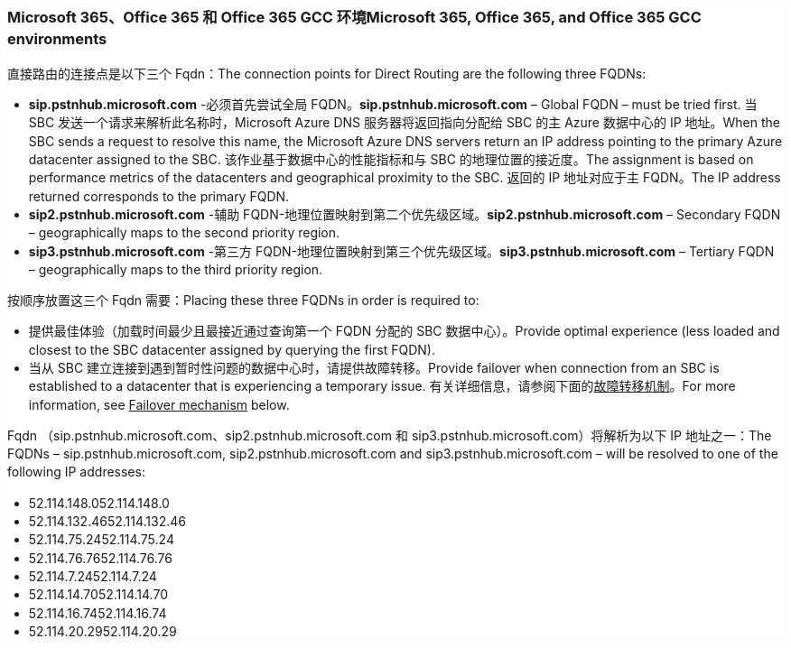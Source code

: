 ### <a name="microsoft-365-office-365-and-office-365-gcc-environments"></a><span data-ttu-id="0a623-292">Microsoft 365、Office 365 和 Office 365 GCC 环境</span><span class="sxs-lookup"><span data-stu-id="0a623-292">Microsoft 365, Office 365, and Office 365 GCC environments</span></span>

<span data-ttu-id="0a623-293">直接路由的连接点是以下三个 Fqdn：</span><span class="sxs-lookup"><span data-stu-id="0a623-293">The connection points for Direct Routing are the following three FQDNs:</span></span>

- <span data-ttu-id="0a623-294">**sip.pstnhub.microsoft.com** -必须首先尝试全局 FQDN。</span><span class="sxs-lookup"><span data-stu-id="0a623-294">**sip.pstnhub.microsoft.com** – Global FQDN – must be tried first.</span></span> <span data-ttu-id="0a623-295">当 SBC 发送一个请求来解析此名称时，Microsoft Azure DNS 服务器将返回指向分配给 SBC 的主 Azure 数据中心的 IP 地址。</span><span class="sxs-lookup"><span data-stu-id="0a623-295">When the SBC sends a request to resolve this name, the Microsoft Azure DNS servers return an IP address pointing to the primary Azure datacenter assigned to the SBC.</span></span> <span data-ttu-id="0a623-296">该作业基于数据中心的性能指标和与 SBC 的地理位置的接近度。</span><span class="sxs-lookup"><span data-stu-id="0a623-296">The assignment is based on performance metrics of the datacenters and geographical proximity to the SBC.</span></span> <span data-ttu-id="0a623-297">返回的 IP 地址对应于主 FQDN。</span><span class="sxs-lookup"><span data-stu-id="0a623-297">The IP address returned corresponds to the primary FQDN.</span></span>
- <span data-ttu-id="0a623-298">**sip2.pstnhub.microsoft.com** -辅助 FQDN-地理位置映射到第二个优先级区域。</span><span class="sxs-lookup"><span data-stu-id="0a623-298">**sip2.pstnhub.microsoft.com** – Secondary FQDN – geographically maps to the second priority region.</span></span>
- <span data-ttu-id="0a623-299">**sip3.pstnhub.microsoft.com** -第三方 FQDN-地理位置映射到第三个优先级区域。</span><span class="sxs-lookup"><span data-stu-id="0a623-299">**sip3.pstnhub.microsoft.com** – Tertiary FQDN – geographically maps to the third priority region.</span></span>

<span data-ttu-id="0a623-300">按顺序放置这三个 Fqdn 需要：</span><span class="sxs-lookup"><span data-stu-id="0a623-300">Placing these three FQDNs in order is required to:</span></span>

- <span data-ttu-id="0a623-301">提供最佳体验（加载时间最少且最接近通过查询第一个 FQDN 分配的 SBC 数据中心）。</span><span class="sxs-lookup"><span data-stu-id="0a623-301">Provide optimal experience (less loaded and closest to the SBC datacenter assigned by querying the first FQDN).</span></span>
- <span data-ttu-id="0a623-302">当从 SBC 建立连接到遇到暂时性问题的数据中心时，请提供故障转移。</span><span class="sxs-lookup"><span data-stu-id="0a623-302">Provide failover when connection from an SBC is established to a datacenter that is experiencing a temporary issue.</span></span> <span data-ttu-id="0a623-303">有关详细信息，请参阅下面的[故障转移机制](#failover-mechanism-for-sip-signaling)。</span><span class="sxs-lookup"><span data-stu-id="0a623-303">For more information, see [Failover mechanism](#failover-mechanism-for-sip-signaling) below.</span></span>  

<span data-ttu-id="0a623-304">Fqdn （sip.pstnhub.microsoft.com、sip2.pstnhub.microsoft.com 和 sip3.pstnhub.microsoft.com）将解析为以下 IP 地址之一：</span><span class="sxs-lookup"><span data-stu-id="0a623-304">The FQDNs – sip.pstnhub.microsoft.com, sip2.pstnhub.microsoft.com and sip3.pstnhub.microsoft.com – will be resolved to one of the following IP addresses:</span></span>

- <span data-ttu-id="0a623-305">52.114.148.0</span><span class="sxs-lookup"><span data-stu-id="0a623-305">52.114.148.0</span></span>
- <span data-ttu-id="0a623-306">52.114.132.46</span><span class="sxs-lookup"><span data-stu-id="0a623-306">52.114.132.46</span></span> 
- <span data-ttu-id="0a623-307">52.114.75.24</span><span class="sxs-lookup"><span data-stu-id="0a623-307">52.114.75.24</span></span> 
- <span data-ttu-id="0a623-308">52.114.76.76</span><span class="sxs-lookup"><span data-stu-id="0a623-308">52.114.76.76</span></span> 
- <span data-ttu-id="0a623-309">52.114.7.24</span><span class="sxs-lookup"><span data-stu-id="0a623-309">52.114.7.24</span></span> 
- <span data-ttu-id="0a623-310">52.114.14.70</span><span class="sxs-lookup"><span data-stu-id="0a623-310">52.114.14.70</span></span>
- <span data-ttu-id="0a623-311">52.114.16.74</span><span class="sxs-lookup"><span data-stu-id="0a623-311">52.114.16.74</span></span>
- <span data-ttu-id="0a623-312">52.114.20.29</span><span class="sxs-lookup"><span data-stu-id="0a623-312">52.114.20.29</span></span>
